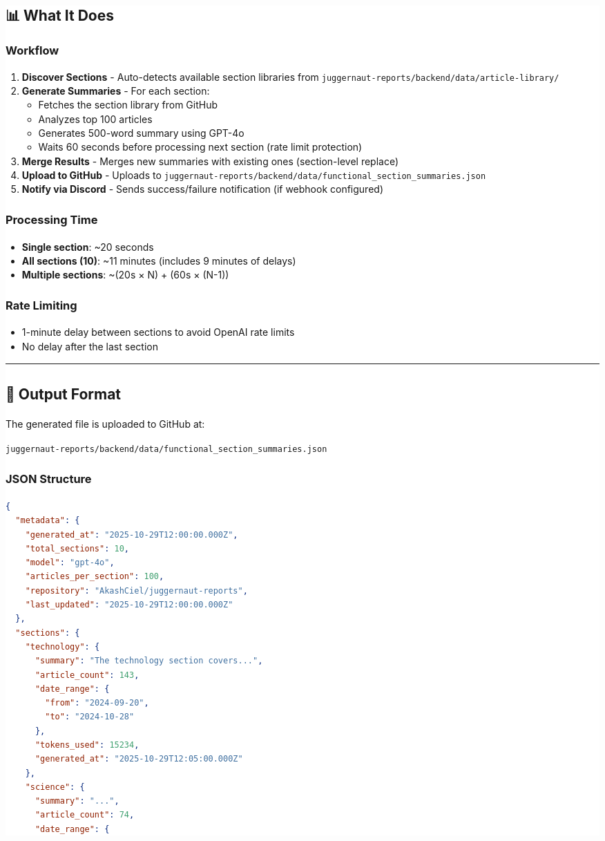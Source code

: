 
## 📊 What It Does

### Workflow

1. **Discover Sections** - Auto-detects available section libraries from `juggernaut-reports/backend/data/article-library/`
2. **Generate Summaries** - For each section:
   - Fetches the section library from GitHub
   - Analyzes top 100 articles
   - Generates 500-word summary using GPT-4o
   - Waits 60 seconds before processing next section (rate limit protection)
3. **Merge Results** - Merges new summaries with existing ones (section-level replace)
4. **Upload to GitHub** - Uploads to `juggernaut-reports/backend/data/functional_section_summaries.json`
5. **Notify via Discord** - Sends success/failure notification (if webhook configured)

### Processing Time

- **Single section**: ~20 seconds
- **All sections (10)**: ~11 minutes (includes 9 minutes of delays)
- **Multiple sections**: ~(20s × N) + (60s × (N-1))

### Rate Limiting

- 1-minute delay between sections to avoid OpenAI rate limits
- No delay after the last section

---

## 📄 Output Format

The generated file is uploaded to GitHub at:
```
juggernaut-reports/backend/data/functional_section_summaries.json
```

### JSON Structure

```json
{
  "metadata": {
    "generated_at": "2025-10-29T12:00:00.000Z",
    "total_sections": 10,
    "model": "gpt-4o",
    "articles_per_section": 100,
    "repository": "AkashCiel/juggernaut-reports",
    "last_updated": "2025-10-29T12:00:00.000Z"
  },
  "sections": {
    "technology": {
      "summary": "The technology section covers...",
      "article_count": 143,
      "date_range": {
        "from": "2024-09-20",
        "to": "2024-10-28"
      },
      "tokens_used": 15234,
      "generated_at": "2025-10-29T12:05:00.000Z"
    },
    "science": {
      "summary": "...",
      "article_count": 74,
      "date_range": {
```